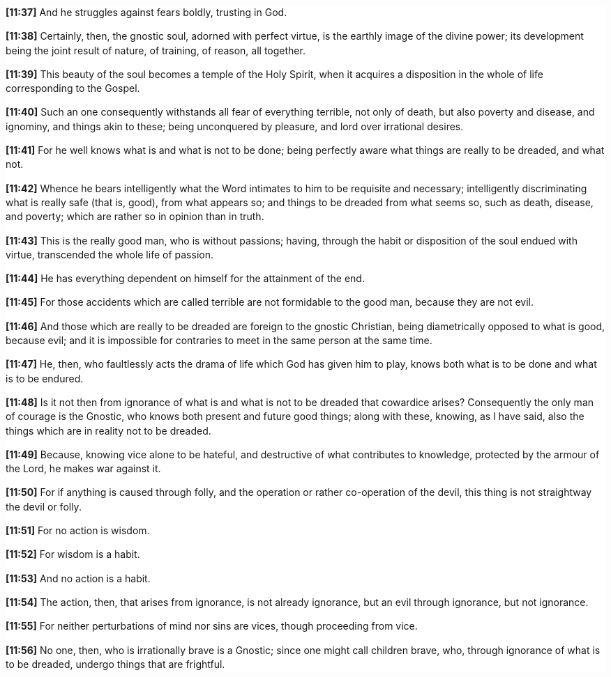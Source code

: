 **[11:37]** And he struggles against fears boldly, trusting in God.

**[11:38]** Certainly, then, the gnostic soul, adorned with perfect virtue, is the earthly image of the divine power; its development being the joint result of nature, of training, of reason, all together.

**[11:39]** This beauty of the soul becomes a temple of the Holy Spirit, when it acquires a disposition in the whole of life corresponding to the Gospel.

**[11:40]** Such an one consequently withstands all fear of everything terrible, not only of death, but also poverty and disease, and ignominy, and things akin to these; being unconquered by pleasure, and lord over irrational desires.

**[11:41]** For he well knows what is and what is not to be done; being perfectly aware what things are really to be dreaded, and what not.

**[11:42]** Whence he bears intelligently what the Word intimates to him to be requisite and necessary; intelligently discriminating what is really safe (that is, good), from what appears so; and things to be dreaded from what seems so, such as death, disease, and poverty; which are rather so in opinion than in truth.

**[11:43]** This is the really good man, who is without passions; having, through the habit or disposition of the soul endued with virtue, transcended the whole life of passion.

**[11:44]** He has everything dependent on himself for the attainment of the end.

**[11:45]** For those accidents which are called terrible are not formidable to the good man, because they are not evil.

**[11:46]** And those which are really to be dreaded are foreign to the gnostic Christian, being diametrically opposed to what is good, because evil; and it is impossible for contraries to meet in the same person at the same time.

**[11:47]** He, then, who faultlessly acts the drama of life which God has given him to play, knows both what is to be done and what is to be endured.

**[11:48]** Is it not then from ignorance of what is and what is not to be dreaded that cowardice arises? Consequently the only man of courage is the Gnostic, who knows both present and future good things; along with these, knowing, as I have said, also the things which are in reality not to be dreaded.

**[11:49]** Because, knowing vice alone to be hateful, and destructive of what contributes to knowledge, protected by the armour of the Lord, he makes war against it.

**[11:50]** For if anything is caused through folly, and the operation or rather co-operation of the devil, this thing is not straightway the devil or folly.

**[11:51]** For no action is wisdom.

**[11:52]** For wisdom is a habit.

**[11:53]** And no action is a habit.

**[11:54]** The action, then, that arises from ignorance, is not already ignorance, but an evil through ignorance, but not ignorance.

**[11:55]** For neither perturbations of mind nor sins are vices, though proceeding from vice.

**[11:56]** No one, then, who is irrationally brave is a Gnostic; since one might call children brave, who, through ignorance of what is to be dreaded, undergo things that are frightful.
